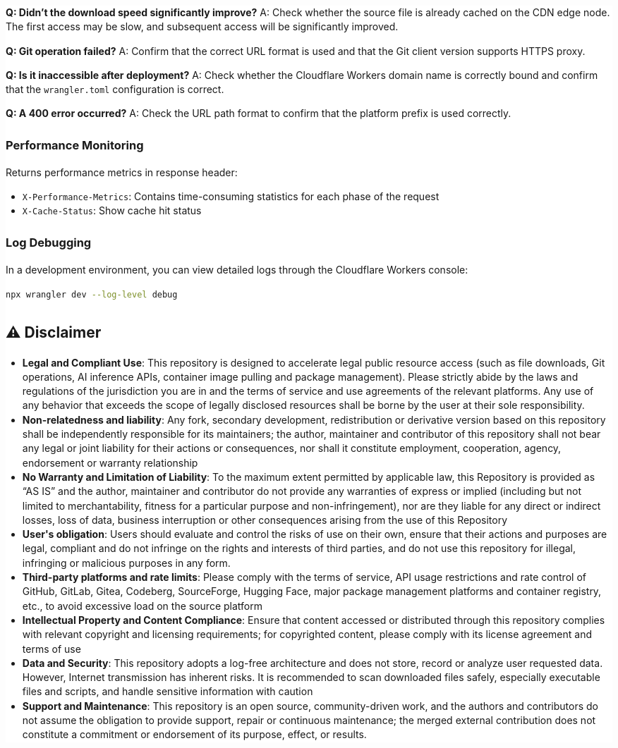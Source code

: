 **Q: Didn’t the download speed significantly improve?**
A: Check whether the source file is already cached on the CDN edge node. The first access may be slow, and subsequent access will be significantly improved.

**Q: Git operation failed?**
A: Confirm that the correct URL format is used and that the Git client version supports HTTPS proxy.

**Q: Is it inaccessible after deployment?**
A: Check whether the Cloudflare Workers domain name is correctly bound and confirm that the `wrangler.toml` configuration is correct.

**Q: A 400 error occurred?**
A: Check the URL path format to confirm that the platform prefix is ​​used correctly.

### Performance Monitoring

Returns performance metrics in response header:

- `X-Performance-Metrics`: Contains time-consuming statistics for each phase of the request
- `X-Cache-Status`: Show cache hit status

### Log Debugging

In a development environment, you can view detailed logs through the Cloudflare Workers console:

```bash
npx wrangler dev --log-level debug
```

## ⚠️ Disclaimer

- **Legal and Compliant Use**: This repository is designed to accelerate legal public resource access (such as file downloads, Git operations, AI inference APIs, container image pulling and package management). Please strictly abide by the laws and regulations of the jurisdiction you are in and the terms of service and use agreements of the relevant platforms. Any use of any behavior that exceeds the scope of legally disclosed resources shall be borne by the user at their sole responsibility.
- **Non-relatedness and liability**: Any fork, secondary development, redistribution or derivative version based on this repository shall be independently responsible for its maintainers; the author, maintainer and contributor of this repository shall not bear any legal or joint liability for their actions or consequences, nor shall it constitute employment, cooperation, agency, endorsement or warranty relationship
- **No Warranty and Limitation of Liability**: To the maximum extent permitted by applicable law, this Repository is provided as “AS IS” and the author, maintainer and contributor do not provide any warranties of express or implied (including but not limited to merchantability, fitness for a particular purpose and non-infringement), nor are they liable for any direct or indirect losses, loss of data, business interruption or other consequences arising from the use of this Repository
- **User's obligation**: Users should evaluate and control the risks of use on their own, ensure that their actions and purposes are legal, compliant and do not infringe on the rights and interests of third parties, and do not use this repository for illegal, infringing or malicious purposes in any form.
- **Third-party platforms and rate limits**: Please comply with the terms of service, API usage restrictions and rate control of GitHub, GitLab, Gitea, Codeberg, SourceForge, Hugging Face, major package management platforms and container registry, etc., to avoid excessive load on the source platform
- **Intellectual Property and Content Compliance**: Ensure that content accessed or distributed through this repository complies with relevant copyright and licensing requirements; for copyrighted content, please comply with its license agreement and terms of use
- **Data and Security**: This repository adopts a log-free architecture and does not store, record or analyze user requested data. However, Internet transmission has inherent risks. It is recommended to scan downloaded files safely, especially executable files and scripts, and handle sensitive information with caution
- **Support and Maintenance**: This repository is an open source, community-driven work, and the authors and contributors do not assume the obligation to provide support, repair or continuous maintenance; the merged external contribution does not constitute a commitment or endorsement of its purpose, effect, or results.